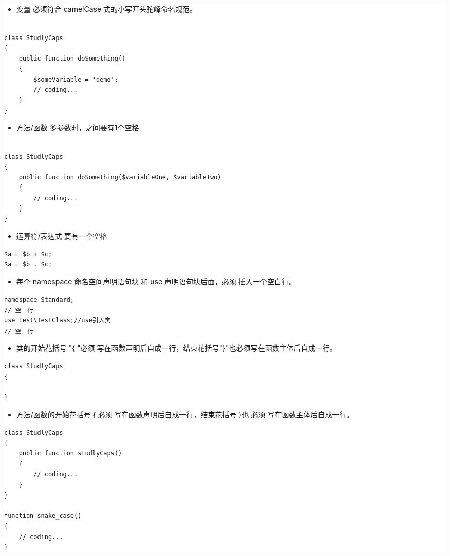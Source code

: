 - 变量 必须符合 camelCase 式的小写开头驼峰命名规范。

```

class StudlyCaps
{
    public function doSomething()
    {
        $someVariable = 'demo';
        // coding...
    }
}

```

- 方法/函数 多参数时，之间要有1个空格

```

class StudlyCaps
{
    public function doSomething($variableOne, $variableTwo)
    {
        // coding...
    }
}

```

- 运算符/表达式 要有一个空格

```
$a = $b + $c;
$a = $b . $c;

```

- 每个 namespace 命名空间声明语句块 和 use 声明语句块后面，必须 插入一个空白行。

```
namespace Standard;
// 空一行
use Test\TestClass;//use引入类
// 空一行
```

- 类的开始花括号 "{ "必须 写在函数声明后自成一行，结束花括号"}"也必须写在函数主体后自成一行。

```
class StudlyCaps
{

}
```

- 方法/函数的开始花括号 { 必须 写在函数声明后自成一行，结束花括号 }也 必须 写在函数主体后自成一行。

```
class StudlyCaps
{
    public function studlyCaps()
    {
        // coding...
    }
}

function snake_case()
{
    // coding...
}

```